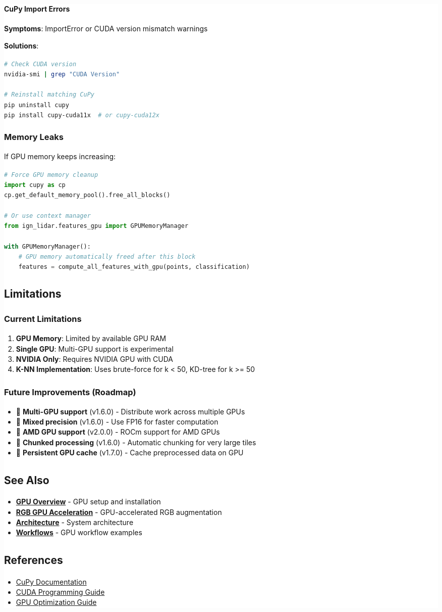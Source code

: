 #### CuPy Import Errors

**Symptoms**: ImportError or CUDA version mismatch warnings

**Solutions**:

```bash
# Check CUDA version
nvidia-smi | grep "CUDA Version"

# Reinstall matching CuPy
pip uninstall cupy
pip install cupy-cuda11x  # or cupy-cuda12x
```

### Memory Leaks

If GPU memory keeps increasing:

```python
# Force GPU memory cleanup
import cupy as cp
cp.get_default_memory_pool().free_all_blocks()

# Or use context manager
from ign_lidar.features_gpu import GPUMemoryManager

with GPUMemoryManager():
    # GPU memory automatically freed after this block
    features = compute_all_features_with_gpu(points, classification)
```

## Limitations

### Current Limitations

1. **GPU Memory**: Limited by available GPU RAM
2. **Single GPU**: Multi-GPU support is experimental
3. **NVIDIA Only**: Requires NVIDIA GPU with CUDA
4. **K-NN Implementation**: Uses brute-force for k < 50, KD-tree for k >= 50

### Future Improvements (Roadmap)

- 🔄 **Multi-GPU support** (v1.6.0) - Distribute work across multiple GPUs
- 🔄 **Mixed precision** (v1.6.0) - Use FP16 for faster computation
- 🔄 **AMD GPU support** (v2.0.0) - ROCm support for AMD GPUs
- 🔄 **Chunked processing** (v1.6.0) - Automatic chunking for very large tiles
- 🔄 **Persistent GPU cache** (v1.7.0) - Cache preprocessed data on GPU

## See Also

- **[GPU Overview](overview.md)** - GPU setup and installation
- **[RGB GPU Acceleration](rgb-augmentation.md)** - GPU-accelerated RGB augmentation
- **[Architecture](../architecture.md)** - System architecture
- **[Workflows](../workflows.md)** - GPU workflow examples

## References

- [CuPy Documentation](https://docs.cupy.dev/)
- [CUDA Programming Guide](https://docs.nvidia.com/cuda/cuda-c-programming-guide/)
- [GPU Optimization Guide](https://docs.nvidia.com/cuda/cuda-c-best-practices-guide/)
